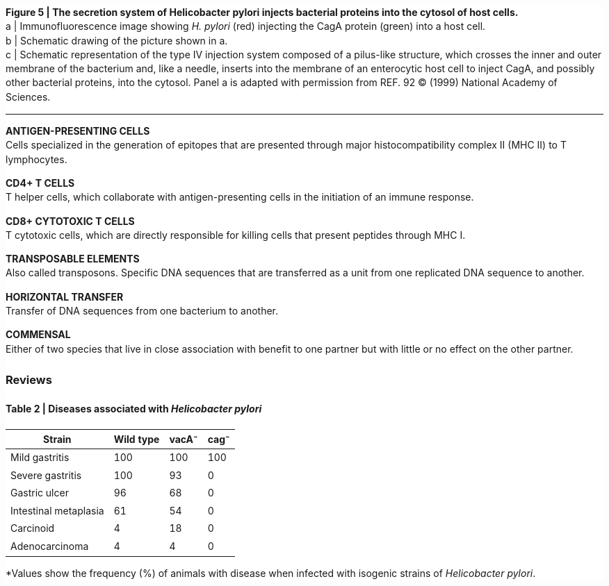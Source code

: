 
**Figure 5 | The secretion system of Helicobacter pylori injects bacterial proteins into the cytosol of host cells.**  
a | Immunofluorescence image showing *H. pylori* (red) injecting the CagA protein (green) into a host cell.  
b | Schematic drawing of the picture shown in a.  
c | Schematic representation of the type IV injection system composed of a pilus-like structure, which crosses the inner and outer membrane of the bacterium and, like a needle, inserts into the membrane of an enterocytic host cell to inject CagA, and possibly other bacterial proteins, into the cytosol. Panel a is adapted with permission from REF. 92 © (1999) National Academy of Sciences.

---

**ANTIGEN-PRESENTING CELLS**  
Cells specialized in the generation of epitopes that are presented through major histocompatibility complex II (MHC II) to T lymphocytes.

**CD4+ T CELLS**  
T helper cells, which collaborate with antigen-presenting cells in the initiation of an immune response.

**CD8+ CYTOTOXIC T CELLS**  
T cytotoxic cells, which are directly responsible for killing cells that present peptides through MHC I.

**TRANSPOSABLE ELEMENTS**  
Also called transposons. Specific DNA sequences that are transferred as a unit from one replicated DNA sequence to another.

**HORIZONTAL TRANSFER**  
Transfer of DNA sequences from one bacterium to another.

**COMMENSAL**  
Either of two species that live in close association with benefit to one partner but with little or no effect on the other partner.
### Reviews

#### Table 2 | Diseases associated with *Helicobacter pylori*

| Strain                | Wild type | vacA⁻ | cag⁻ |
|-----------------------|-----------|-------|------|
| Mild gastritis        | 100       | 100   | 100  |
| Severe gastritis      | 100       | 93    | 0    |
| Gastric ulcer         | 96        | 68    | 0    |
| Intestinal metaplasia | 61        | 54    | 0    |
| Carcinoid             | 4         | 18    | 0    |
| Adenocarcinoma        | 4         | 4     | 0    |

*Values show the frequency (%) of animals with disease when infected with isogenic strains of *Helicobacter pylori*.
